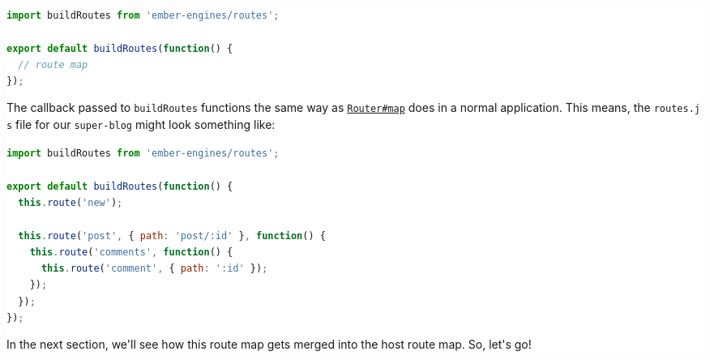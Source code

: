 ```js
import buildRoutes from 'ember-engines/routes';

export default buildRoutes(function() {
  // route map
});
```

The callback passed to `buildRoutes` functions the same way as [`Router#map`](https://api.emberjs.com/ember/release/classes/EmberRouter) does in a normal application. This means, the `routes.js` file for our `super-blog` might look something like:

```js
import buildRoutes from 'ember-engines/routes';

export default buildRoutes(function() {
  this.route('new');

  this.route('post', { path: 'post/:id' }, function() {
    this.route('comments', function() {
      this.route('comment', { path: ':id' });
    });
  });
});
```

In the next section, we'll see how this route map gets merged into the host route map. So, let's go!
